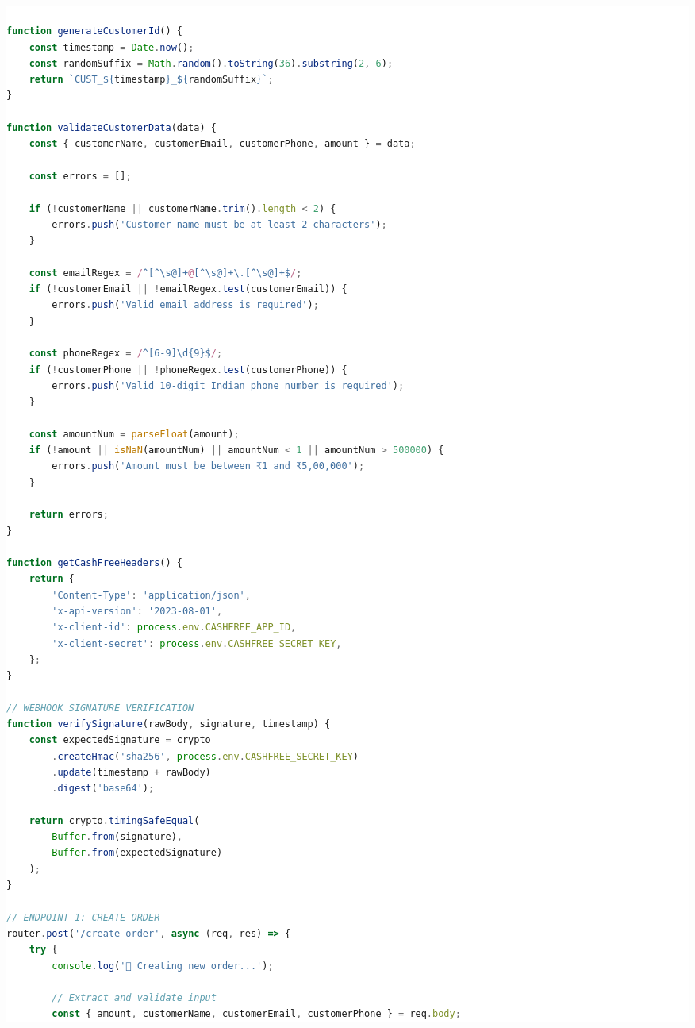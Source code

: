 ```javascript

function generateCustomerId() {
    const timestamp = Date.now();
    const randomSuffix = Math.random().toString(36).substring(2, 6);
    return `CUST_${timestamp}_${randomSuffix}`;
}

function validateCustomerData(data) {
    const { customerName, customerEmail, customerPhone, amount } = data;
    
    const errors = [];
    
    if (!customerName || customerName.trim().length < 2) {
        errors.push('Customer name must be at least 2 characters');
    }
    
    const emailRegex = /^[^\s@]+@[^\s@]+\.[^\s@]+$/;
    if (!customerEmail || !emailRegex.test(customerEmail)) {
        errors.push('Valid email address is required');
    }
    
    const phoneRegex = /^[6-9]\d{9}$/;
    if (!customerPhone || !phoneRegex.test(customerPhone)) {
        errors.push('Valid 10-digit Indian phone number is required');
    }
    
    const amountNum = parseFloat(amount);
    if (!amount || isNaN(amountNum) || amountNum < 1 || amountNum > 500000) {
        errors.push('Amount must be between ₹1 and ₹5,00,000');
    }
    
    return errors;
}

function getCashFreeHeaders() {
    return {
        'Content-Type': 'application/json',
        'x-api-version': '2023-08-01',
        'x-client-id': process.env.CASHFREE_APP_ID,
        'x-client-secret': process.env.CASHFREE_SECRET_KEY,
    };
}

// WEBHOOK SIGNATURE VERIFICATION
function verifySignature(rawBody, signature, timestamp) {
    const expectedSignature = crypto
        .createHmac('sha256', process.env.CASHFREE_SECRET_KEY)
        .update(timestamp + rawBody)
        .digest('base64');
    
    return crypto.timingSafeEqual(
        Buffer.from(signature),
        Buffer.from(expectedSignature)
    );
}

// ENDPOINT 1: CREATE ORDER
router.post('/create-order', async (req, res) => {
    try {
        console.log('📝 Creating new order...');
        
        // Extract and validate input
        const { amount, customerName, customerEmail, customerPhone } = req.body;
```